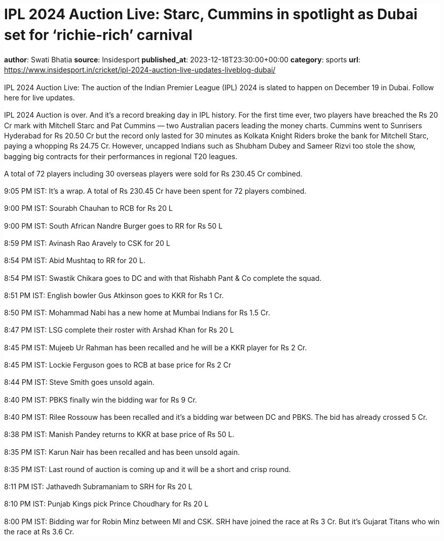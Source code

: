 # IPL 2024 Auction Live: Starc, Cummins in spotlight as Dubai set for ‘richie-rich’ carnival
**author**: Swati Bhatia
**source**: Insidesport
**published_at**: 2023-12-18T23:30:00+00:00
**category**: sports
**url**: https://www.insidesport.in/cricket/ipl-2024-auction-live-updates-liveblog-dubai/

IPL 2024 Auction Live: The auction of the Indian Premier League (IPL) 2024 is slated to happen on December 19 in Dubai. Follow here for live updates.

IPL 2024 Auction is over. And it’s a record breaking day in IPL history. For the first time ever, two players have breached the Rs 20 Cr mark with Mitchell Starc and Pat Cummins — two Australian pacers leading the money charts. Cummins went to Sunrisers Hyderabad for Rs 20.50 Cr but the record only lasted for 30 minutes as Kolkata Knight Riders broke the bank for Mitchell Starc, paying a whopping Rs 24.75 Cr. However, uncapped Indians such as Shubham Dubey and Sameer Rizvi too stole the show, bagging big contracts for their performances in regional T20 leagues.

A total of 72 players including 30 overseas players were sold for Rs 230.45 Cr combined.

9:05 PM IST: It’s a wrap. A total of Rs 230.45 Cr have been spent for 72 players combined.

9:00 PM IST: Sourabh Chauhan to RCB for Rs 20 L

9:00 PM IST: South African Nandre Burger goes to RR for Rs 50 L

8:59 PM IST: Avinash Rao Aravely to CSK for 20 L

8:54 PM IST: Abid Mushtaq to RR for 20 L.

8:54 PM IST: Swastik Chikara goes to DC and with that Rishabh Pant & Co complete the squad.

8:51 PM IST: English bowler Gus Atkinson goes to KKR for Rs 1 Cr.

8:50 PM IST: Mohammad Nabi has a new home at Mumbai Indians for Rs 1.5 Cr.

8:47 PM IST: LSG complete their roster with Arshad Khan for Rs 20 L

8:45 PM IST: Mujeeb Ur Rahman has been recalled and he will be a KKR player for Rs 2 Cr.

8:45 PM IST: Lockie Ferguson goes to RCB at base price for Rs 2 Cr

8:44 PM IST: Steve Smith goes unsold again.

8:40 PM IST: PBKS finally win the bidding war for Rs 9 Cr.

8:40 PM IST: Rilee Rossouw has been recalled and it’s a bidding war between DC and PBKS. The bid has already crossed 5 Cr.

8:38 PM IST: Manish Pandey returns to KKR at base price of Rs 50 L.

8:35 PM IST: Karun Nair has been recalled and has been unsold again.

8:35 PM IST: Last round of auction is coming up and it will be a short and crisp round.

8:11 PM IST: Jathavedh Subramaniam to SRH for Rs 20 L

8:10 PM IST: Punjab Kings pick Prince Choudhary for Rs 20 L

8:00 PM IST: Bidding war for Robin Minz between MI and CSK. SRH have joined the race at Rs 3 Cr. But it’s Gujarat Titans who win the race at Rs 3.6 Cr.
